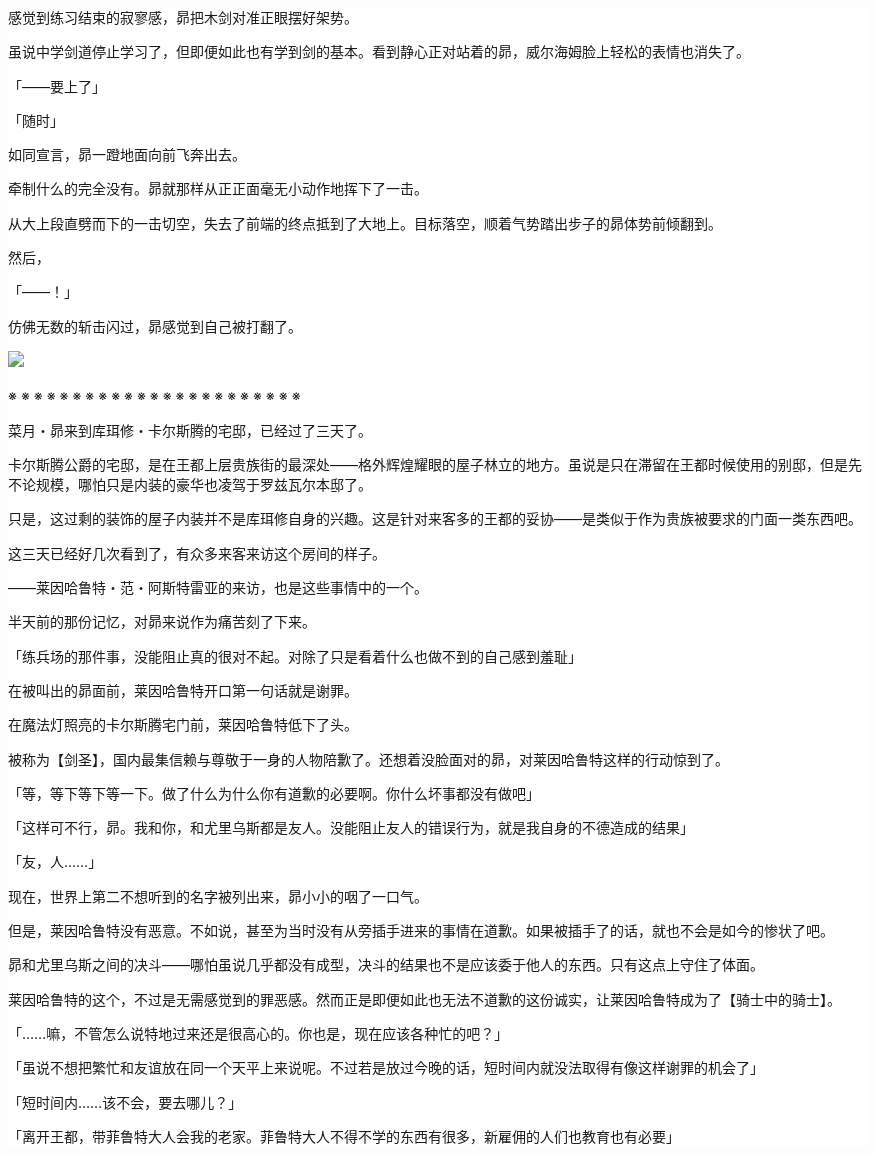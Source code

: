 感觉到练习结束的寂寥感，昴把木剑对准正眼摆好架势。

虽说中学剑道停止学习了，但即便如此也有学到剑的基本。看到静心正对站着的昴，威尔海姆脸上轻松的表情也消失了。

「——要上了」

「随时」

如同宣言，昴一蹬地面向前飞奔出去。

牵制什么的完全没有。昴就那样从正正面毫无小动作地挥下了一击。

从大上段直劈而下的一击切空，失去了前端的终点抵到了大地上。目标落空，顺着气势踏出步子的昴体势前倾翻到。

然后，

「——！」

仿佛无数的斩击闪过，昴感觉到自己被打翻了。

![](/res/img/article/chapter030/92.jpg)

※ ※ ※ ※ ※ ※ ※ ※ ※ ※ ※ ※ ※ ※ ※ ※ ※ ※ ※ ※ ※ ※ ※

菜月・昴来到库珥修・卡尔斯腾的宅邸，已经过了三天了。

卡尔斯腾公爵的宅邸，是在王都上层贵族街的最深处——格外辉煌耀眼的屋子林立的地方。虽说是只在滞留在王都时候使用的别邸，但是先不论规模，哪怕只是内装的豪华也凌驾于罗兹瓦尔本邸了。

只是，这过剩的装饰的屋子内装并不是库珥修自身的兴趣。这是针对来客多的王都的妥协——是类似于作为贵族被要求的门面一类东西吧。

这三天已经好几次看到了，有众多来客来访这个房间的样子。

——莱因哈鲁特・范・阿斯特雷亚的来访，也是这些事情中的一个。

半天前的那份记忆，对昴来说作为痛苦刻了下来。

「练兵场的那件事，没能阻止真的很对不起。对除了只是看着什么也做不到的自己感到羞耻」

在被叫出的昴面前，莱因哈鲁特开口第一句话就是谢罪。

在魔法灯照亮的卡尔斯腾宅门前，莱因哈鲁特低下了头。

被称为【剑圣】，国内最集信赖与尊敬于一身的人物陪歉了。还想着没脸面对的昴，对莱因哈鲁特这样的行动惊到了。

「等，等下等下等一下。做了什么为什么你有道歉的必要啊。你什么坏事都没有做吧」

「这样可不行，昴。我和你，和尤里乌斯都是友人。没能阻止友人的错误行为，就是我自身的不德造成的结果」

「友，人……」

现在，世界上第二不想听到的名字被列出来，昴小小的咽了一口气。

但是，莱因哈鲁特没有恶意。不如说，甚至为当时没有从旁插手进来的事情在道歉。如果被插手了的话，就也不会是如今的惨状了吧。

昴和尤里乌斯之间的决斗——哪怕虽说几乎都没有成型，决斗的结果也不是应该委于他人的东西。只有这点上守住了体面。

莱因哈鲁特的这个，不过是无需感觉到的罪恶感。然而正是即便如此也无法不道歉的这份诚实，让莱因哈鲁特成为了【骑士中的骑士】。

「……嘛，不管怎么说特地过来还是很高心的。你也是，现在应该各种忙的吧？」

「虽说不想把繁忙和友谊放在同一个天平上来说呢。不过若是放过今晚的话，短时间内就没法取得有像这样谢罪的机会了」

「短时间内……该不会，要去哪儿？」

「离开王都，带菲鲁特大人会我的老家。菲鲁特大人不得不学的东西有很多，新雇佣的人们也教育也有必要」

